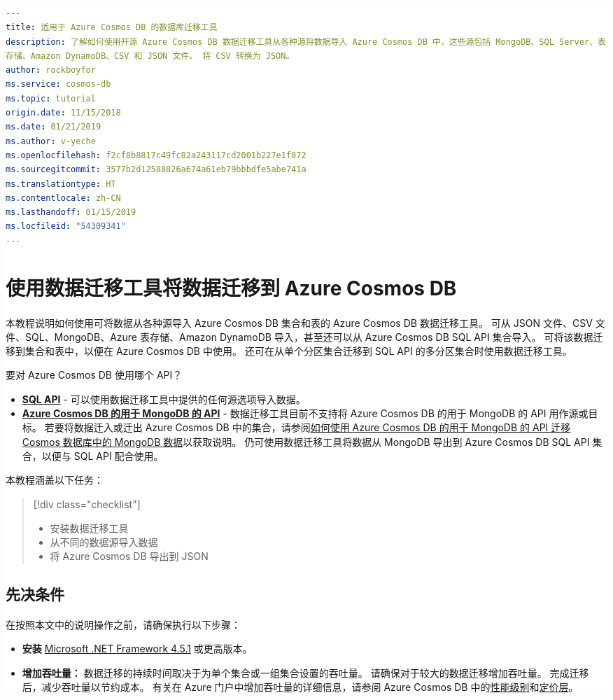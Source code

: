 ```yaml
---
title: 适用于 Azure Cosmos DB 的数据库迁移工具
description: 了解如何使用开源 Azure Cosmos DB 数据迁移工具从各种源将数据导入 Azure Cosmos DB 中，这些源包括 MongoDB、SQL Server、表存储、Amazon DynamoDB、CSV 和 JSON 文件。 将 CSV 转换为 JSON。
author: rockboyfor
ms.service: cosmos-db
ms.topic: tutorial
origin.date: 11/15/2018
ms.date: 01/21/2019
ms.author: v-yeche
ms.openlocfilehash: f2cf8b8817c49fc82a243117cd2001b227e1f072
ms.sourcegitcommit: 3577b2d12588826a674a61eb79bbbdfe5abe741a
ms.translationtype: HT
ms.contentlocale: zh-CN
ms.lasthandoff: 01/15/2019
ms.locfileid: "54309341"
---
```

# <a name="use-data-migration-tool-to-migrate-your-data-to-azure-cosmos-db"></a>使用数据迁移工具将数据迁移到 Azure Cosmos DB

本教程说明如何使用可将数据从各种源导入 Azure Cosmos DB 集合和表的 Azure Cosmos DB 数据迁移工具。 可从 JSON 文件、CSV 文件、SQL、MongoDB、Azure 表存储、Amazon DynamoDB 导入，甚至还可以从 Azure Cosmos DB SQL API 集合导入。 可将该数据迁移到集合和表中，以便在 Azure Cosmos DB 中使用。 还可在从单个分区集合迁移到 SQL API 的多分区集合时使用数据迁移工具。

要对 Azure Cosmos DB 使用哪个 API？

* **[SQL API](documentdb-introduction.md)** - 可以使用数据迁移工具中提供的任何源选项导入数据。
* **[Azure Cosmos DB 的用于 MongoDB 的 API](mongodb-introduction.md)** - 数据迁移工具目前不支持将 Azure Cosmos DB 的用于 MongoDB 的 API 用作源或目标。 若要将数据迁入或迁出 Azure Cosmos DB 中的集合，请参阅[如何使用 Azure Cosmos DB 的用于 MongoDB 的 API 迁移 Cosmos 数据库中的 MongoDB 数据](mongodb-migrate.md)以获取说明。 仍可使用数据迁移工具将数据从 MongoDB 导出到 Azure Cosmos DB SQL API 集合，以便与 SQL API 配合使用。





本教程涵盖以下任务：

> [!div class="checklist"]
> * 安装数据迁移工具
> * 从不同的数据源导入数据
> * 将 Azure Cosmos DB 导出到 JSON

<a name="Prerequisites"></a>
## <a name="prerequisites"></a>先决条件

在按照本文中的说明操作之前，请确保执行以下步骤：

* **安装** [Microsoft .NET Framework 4.5.1](https://www.microsoft.com/download/developer-tools.aspx) 或更高版本。

* **增加吞吐量：** 数据迁移的持续时间取决于为单个集合或一组集合设置的吞吐量。 请确保对于较大的数据迁移增加吞吐量。 完成迁移后，减少吞吐量以节约成本。 有关在 Azure 门户中增加吞吐量的详细信息，请参阅 Azure Cosmos DB 中的[性能级别](performance-levels.md)和[定价层](https://www.azure.cn/pricing/details/cosmos-db/)。
